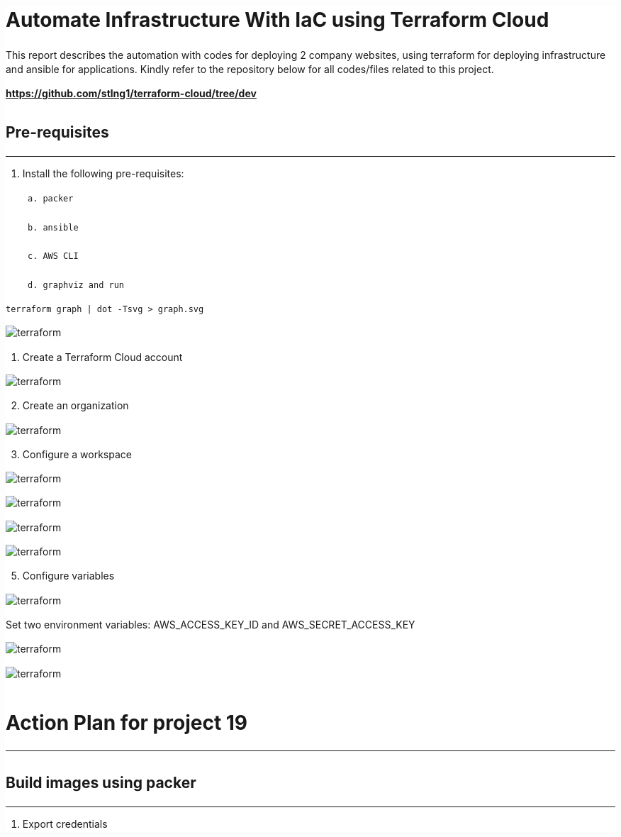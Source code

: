 # Automate Infrastructure With IaC using Terraform Cloud

This report describes the automation with codes for deploying 2 company websites, using terraform for deploying infrastructure and ansible for applications. Kindly refer to the repository below for all codes/files related to this project.

**https://github.com/stlng1/terraform-cloud/tree/dev**

## Pre-requisites
---

1. Install the following pre-requisites:

        a. packer

        b. ansible

        c. AWS CLI

        d. graphviz and run

```terraform graph | dot -Tsvg > graph.svg```

![terraform](./images/p19_vsc_1.png)

1. Create a Terraform Cloud account

![terraform](./images/p19_web_01.png)


2. Create an organization

![terraform](./images/p19_web_01a.png)


3. Configure a workspace

![terraform](./images/p19_web_03.png)

![terraform](./images/p19_web_04.png)

![terraform](./images/p19_web_05.png)

![terraform](./images/p19_web_06.png)

5. Configure variables

![terraform](./images/p19_web_07.png)

Set two environment variables: AWS_ACCESS_KEY_ID and AWS_SECRET_ACCESS_KEY

![terraform](./images/p19_web_10.png)

![terraform](./images/p19_web_08.png)



# Action Plan for project 19
---

## Build images using packer
---

1. Export credentials

```